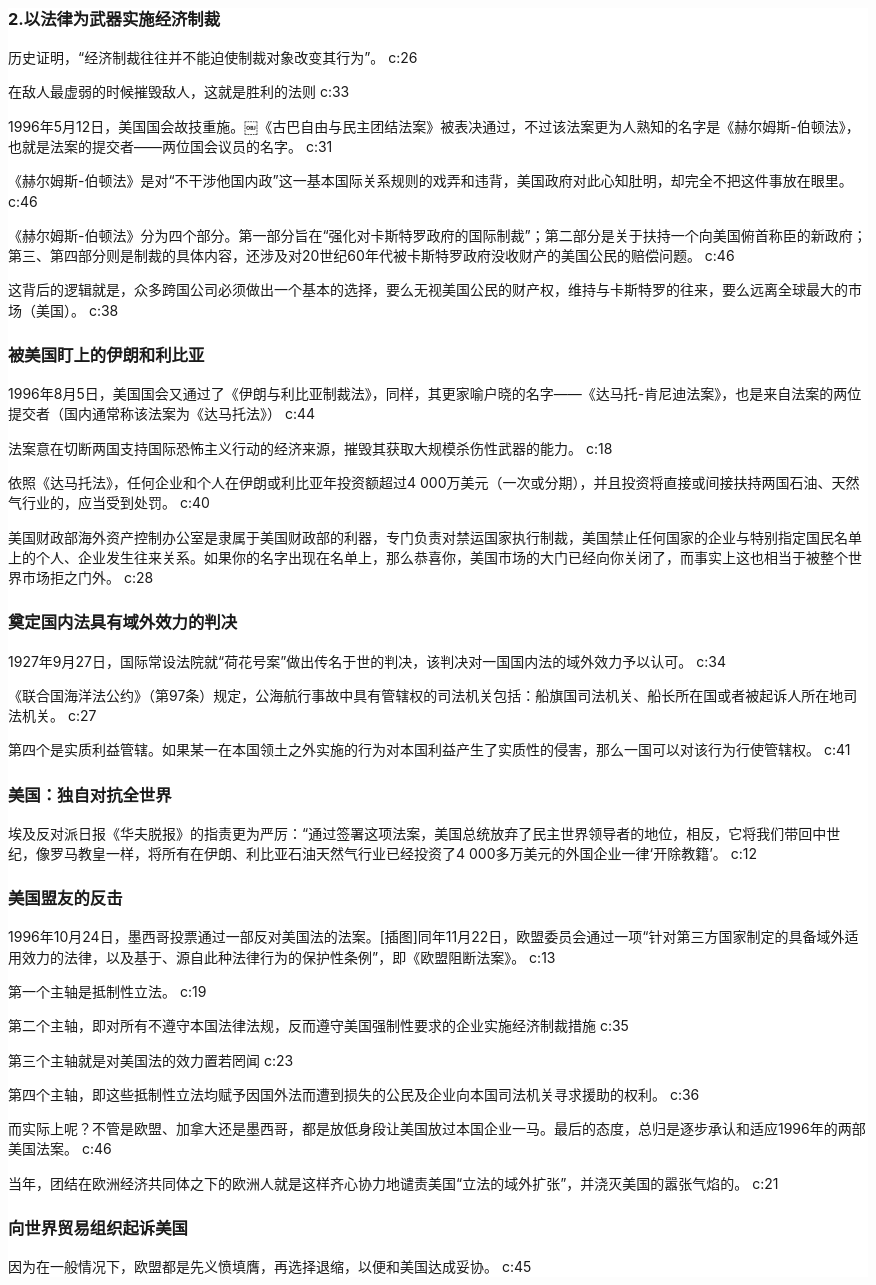 ### 2.以法律为武器实施经济制裁

历史证明，“经济制裁往往并不能迫使制裁对象改变其行为”。 c:26

在敌人最虚弱的时候摧毁敌人，这就是胜利的法则 c:33

1996年5月12日，美国国会故技重施。￼《古巴自由与民主团结法案》被表决通过，不过该法案更为人熟知的名字是《赫尔姆斯-伯顿法》，也就是法案的提交者——两位国会议员的名字。 c:31

《赫尔姆斯-伯顿法》是对“不干涉他国内政”这一基本国际关系规则的戏弄和违背，美国政府对此心知肚明，却完全不把这件事放在眼里。 c:46

《赫尔姆斯-伯顿法》分为四个部分。第一部分旨在“强化对卡斯特罗政府的国际制裁”；第二部分是关于扶持一个向美国俯首称臣的新政府；第三、第四部分则是制裁的具体内容，还涉及对20世纪60年代被卡斯特罗政府没收财产的美国公民的赔偿问题。 c:46

这背后的逻辑就是，众多跨国公司必须做出一个基本的选择，要么无视美国公民的财产权，维持与卡斯特罗的往来，要么远离全球最大的市场（美国）。 c:38

### 被美国盯上的伊朗和利比亚

1996年8月5日，美国国会又通过了《伊朗与利比亚制裁法》，同样，其更家喻户晓的名字——《达马托-肯尼迪法案》，也是来自法案的两位提交者（国内通常称该法案为《达马托法》） c:44

法案意在切断两国支持国际恐怖主义行动的经济来源，摧毁其获取大规模杀伤性武器的能力。 c:18

依照《达马托法》，任何企业和个人在伊朗或利比亚年投资额超过4 000万美元（一次或分期），并且投资将直接或间接扶持两国石油、天然气行业的，应当受到处罚。 c:40

美国财政部海外资产控制办公室是隶属于美国财政部的利器，专门负责对禁运国家执行制裁，美国禁止任何国家的企业与特别指定国民名单上的个人、企业发生往来关系。如果你的名字出现在名单上，那么恭喜你，美国市场的大门已经向你关闭了，而事实上这也相当于被整个世界市场拒之门外。 c:28

### 奠定国内法具有域外效力的判决

1927年9月27日，国际常设法院就“荷花号案”做出传名于世的判决，该判决对一国国内法的域外效力予以认可。 c:34

《联合国海洋法公约》（第97条）规定，公海航行事故中具有管辖权的司法机关包括：船旗国司法机关、船长所在国或者被起诉人所在地司法机关。 c:27

第四个是实质利益管辖。如果某一在本国领土之外实施的行为对本国利益产生了实质性的侵害，那么一国可以对该行为行使管辖权。 c:41

### 美国：独自对抗全世界

埃及反对派日报《华夫脱报》的指责更为严厉：“通过签署这项法案，美国总统放弃了民主世界领导者的地位，相反，它将我们带回中世纪，像罗马教皇一样，将所有在伊朗、利比亚石油天然气行业已经投资了4 000多万美元的外国企业一律‘开除教籍’。 c:12

### 美国盟友的反击

1996年10月24日，墨西哥投票通过一部反对美国法的法案。[插图]同年11月22日，欧盟委员会通过一项“针对第三方国家制定的具备域外适用效力的法律，以及基于、源自此种法律行为的保护性条例”，即《欧盟阻断法案》。 c:13

第一个主轴是抵制性立法。 c:19

第二个主轴，即对所有不遵守本国法律法规，反而遵守美国强制性要求的企业实施经济制裁措施 c:35

第三个主轴就是对美国法的效力置若罔闻 c:23

第四个主轴，即这些抵制性立法均赋予因国外法而遭到损失的公民及企业向本国司法机关寻求援助的权利。 c:36

而实际上呢？不管是欧盟、加拿大还是墨西哥，都是放低身段让美国放过本国企业一马。最后的态度，总归是逐步承认和适应1996年的两部美国法案。 c:46

当年，团结在欧洲经济共同体之下的欧洲人就是这样齐心协力地谴责美国“立法的域外扩张”，并浇灭美国的嚣张气焰的。 c:21

### 向世界贸易组织起诉美国

因为在一般情况下，欧盟都是先义愤填膺，再选择退缩，以便和美国达成妥协。 c:45
